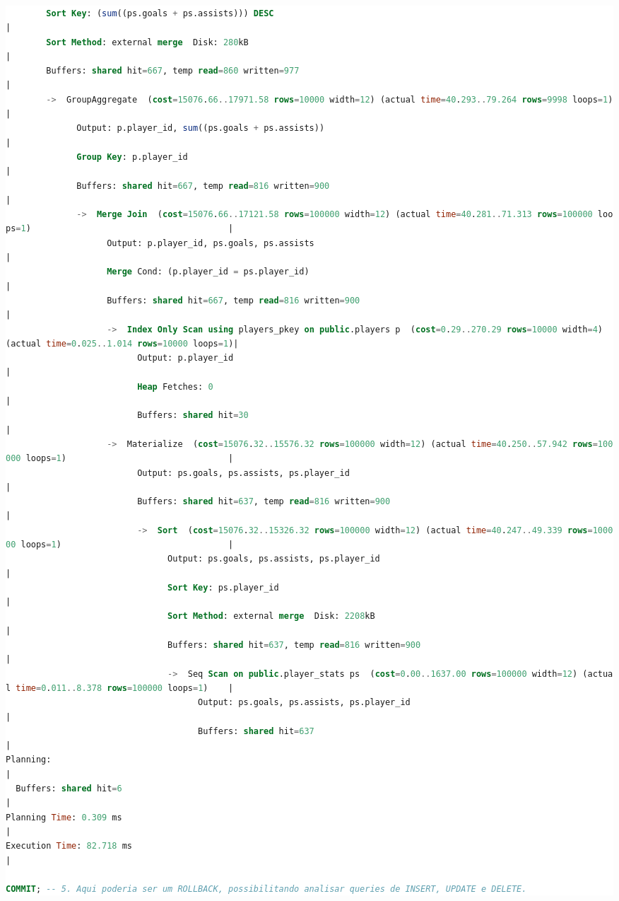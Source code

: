 ```sql
        Sort Key: (sum((ps.goals + ps.assists))) DESC                                                                                                               |
        Sort Method: external merge  Disk: 280kB                                                                                                                    |
        Buffers: shared hit=667, temp read=860 written=977                                                                                                          |
        ->  GroupAggregate  (cost=15076.66..17971.58 rows=10000 width=12) (actual time=40.293..79.264 rows=9998 loops=1)                                            |
              Output: p.player_id, sum((ps.goals + ps.assists))                                                                                                     |
              Group Key: p.player_id                                                                                                                                |
              Buffers: shared hit=667, temp read=816 written=900                                                                                                    |
              ->  Merge Join  (cost=15076.66..17121.58 rows=100000 width=12) (actual time=40.281..71.313 rows=100000 loops=1)                                       |
                    Output: p.player_id, ps.goals, ps.assists                                                                                                       |
                    Merge Cond: (p.player_id = ps.player_id)                                                                                                        |
                    Buffers: shared hit=667, temp read=816 written=900                                                                                              |
                    ->  Index Only Scan using players_pkey on public.players p  (cost=0.29..270.29 rows=10000 width=4) (actual time=0.025..1.014 rows=10000 loops=1)|
                          Output: p.player_id                                                                                                                       |
                          Heap Fetches: 0                                                                                                                           |
                          Buffers: shared hit=30                                                                                                                    |
                    ->  Materialize  (cost=15076.32..15576.32 rows=100000 width=12) (actual time=40.250..57.942 rows=100000 loops=1)                                |
                          Output: ps.goals, ps.assists, ps.player_id                                                                                                |
                          Buffers: shared hit=637, temp read=816 written=900                                                                                        |
                          ->  Sort  (cost=15076.32..15326.32 rows=100000 width=12) (actual time=40.247..49.339 rows=100000 loops=1)                                 |
                                Output: ps.goals, ps.assists, ps.player_id                                                                                          |
                                Sort Key: ps.player_id                                                                                                              |
                                Sort Method: external merge  Disk: 2208kB                                                                                           |
                                Buffers: shared hit=637, temp read=816 written=900                                                                                  |
                                ->  Seq Scan on public.player_stats ps  (cost=0.00..1637.00 rows=100000 width=12) (actual time=0.011..8.378 rows=100000 loops=1)    |
                                      Output: ps.goals, ps.assists, ps.player_id                                                                                    |
                                      Buffers: shared hit=637                                                                                                       |
Planning:                                                                                                                                                           |
  Buffers: shared hit=6                                                                                                                                             |
Planning Time: 0.309 ms                                                                                                                                             |
Execution Time: 82.718 ms                                                                                                                                    |

COMMIT; -- 5. Aqui poderia ser um ROLLBACK, possibilitando analisar queries de INSERT, UPDATE e DELETE.
```